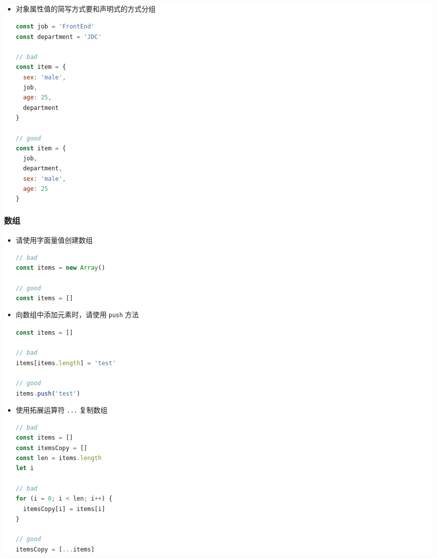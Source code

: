 - 对象属性值的简写方式要和声明式的方式分组

  ```js
  const job = 'FrontEnd'
  const department = 'JDC'

  // bad
  const item = {
    sex: 'male',
    job,
    age: 25,
    department
  }

  // good
  const item = {
    job,
    department,
    sex: 'male',
    age: 25
  }
  ```

### 数组

- 请使用字面量值创建数组

  ```js
  // bad
  const items = new Array()

  // good
  const items = []
  ```

- 向数组中添加元素时，请使用 `push` 方法

  ```js
  const items = []

  // bad
  items[items.length] = 'test'

  // good
  items.push('test')
  ```

- 使用拓展运算符 `...` 复制数组

  ```js
  // bad
  const items = []
  const itemsCopy = []
  const len = items.length
  let i

  // bad
  for (i = 0; i < len; i++) {
    itemsCopy[i] = items[i]
  }

  // good
  itemsCopy = [...items]
  ```

